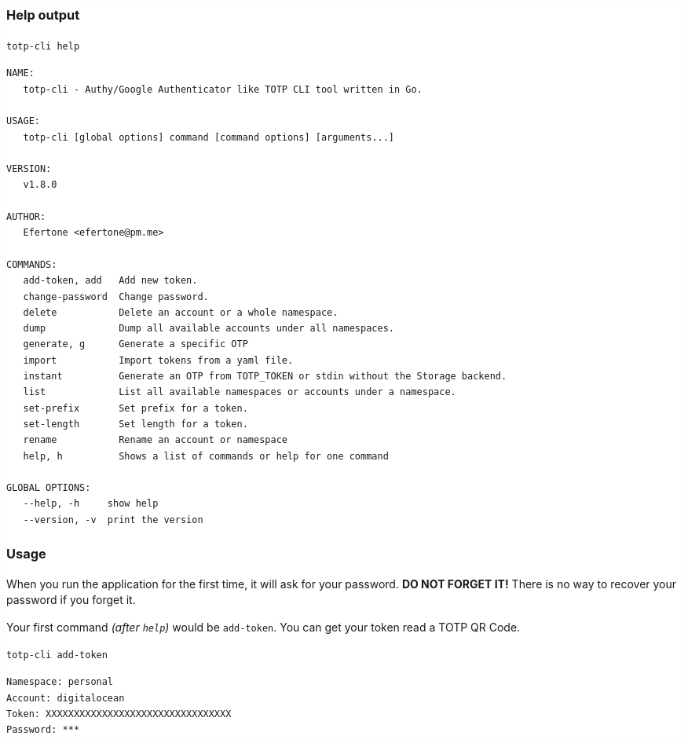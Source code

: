 ### Help output

```shell
totp-cli help
```

```
NAME:
   totp-cli - Authy/Google Authenticator like TOTP CLI tool written in Go.

USAGE:
   totp-cli [global options] command [command options] [arguments...]

VERSION:
   v1.8.0

AUTHOR:
   Efertone <efertone@pm.me>

COMMANDS:
   add-token, add   Add new token.
   change-password  Change password.
   delete           Delete an account or a whole namespace.
   dump             Dump all available accounts under all namespaces.
   generate, g      Generate a specific OTP
   import           Import tokens from a yaml file.
   instant          Generate an OTP from TOTP_TOKEN or stdin without the Storage backend.
   list             List all available namespaces or accounts under a namespace.
   set-prefix       Set prefix for a token.
   set-length       Set length for a token.
   rename           Rename an account or namespace
   help, h          Shows a list of commands or help for one command

GLOBAL OPTIONS:
   --help, -h     show help
   --version, -v  print the version
```

### Usage

When you run the application for the first time, it will ask
for your password. **DO NOT FORGET IT!** There is no way to
recover your password if you forget it.

Your first command _(after `help`)_ would be `add-token`. You can get
your token read a TOTP QR Code.

```shell
totp-cli add-token
```

```
Namespace: personal
Account: digitalocean
Token: XXXXXXXXXXXXXXXXXXXXXXXXXXXXXXXXX
Password: ***
```
